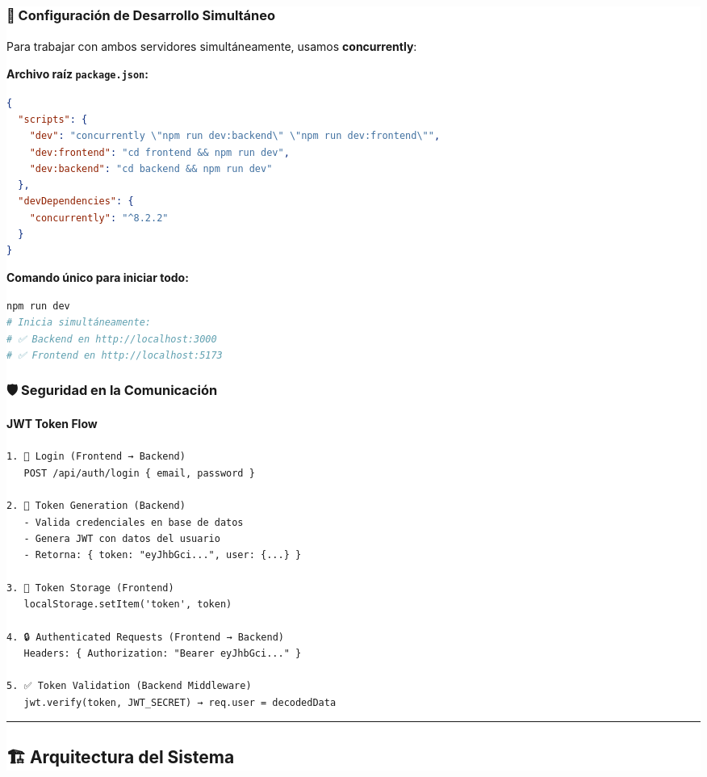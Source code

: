 
### 🔧 Configuración de Desarrollo Simultáneo

Para trabajar con ambos servidores simultáneamente, usamos **concurrently**:

**Archivo raíz `package.json`:**

```json
{
  "scripts": {
    "dev": "concurrently \"npm run dev:backend\" \"npm run dev:frontend\"",
    "dev:frontend": "cd frontend && npm run dev",
    "dev:backend": "cd backend && npm run dev"
  },
  "devDependencies": {
    "concurrently": "^8.2.2"
  }
}
```

**Comando único para iniciar todo:**

```bash
npm run dev
# Inicia simultáneamente:
# ✅ Backend en http://localhost:3000
# ✅ Frontend en http://localhost:5173
```

### 🛡️ Seguridad en la Comunicación

#### JWT Token Flow

```
1. 🔐 Login (Frontend → Backend)
   POST /api/auth/login { email, password }

2. 🎫 Token Generation (Backend)
   - Valida credenciales en base de datos
   - Genera JWT con datos del usuario
   - Retorna: { token: "eyJhbGci...", user: {...} }

3. 💾 Token Storage (Frontend)
   localStorage.setItem('token', token)

4. 🔒 Authenticated Requests (Frontend → Backend)
   Headers: { Authorization: "Bearer eyJhbGci..." }

5. ✅ Token Validation (Backend Middleware)
   jwt.verify(token, JWT_SECRET) → req.user = decodedData
```

---

## 🏗️ Arquitectura del Sistema
